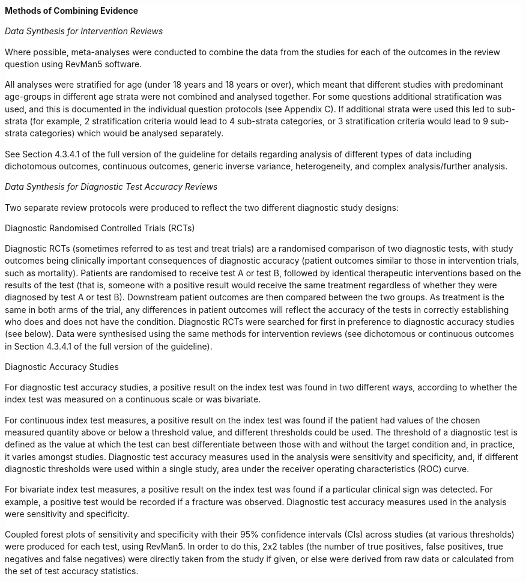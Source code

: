 

**Methods of Combining Evidence**

_Data Synthesis for Intervention Reviews_

Where possible, meta-analyses were conducted to combine the data from the studies for each of the outcomes in the review question using RevMan5 software.

All analyses were stratified for age (under 18 years and 18 years or over), which meant that different studies with predominant age-groups in different age strata were not combined and analysed together. For some questions additional stratification was used, and this is documented in the individual question protocols (see Appendix C). If additional strata were used this led to sub-strata (for example, 2 stratification criteria would lead to 4 sub-strata categories, or 3 stratification criteria would lead to 9 sub-strata categories) which would be analysed separately.

See Section 4.3.4.1 of the full version of the guideline for details regarding analysis of different types of data including dichotomous outcomes, continuous outcomes, generic inverse variance, heterogeneity, and complex analysis/further analysis.

_Data Synthesis for Diagnostic Test Accuracy Reviews_

Two separate review protocols were produced to reflect the two different diagnostic study designs:

Diagnostic Randomised Controlled Trials (RCTs)

Diagnostic RCTs (sometimes referred to as test and treat trials) are a randomised comparison of two diagnostic tests, with study outcomes being clinically important consequences of diagnostic accuracy (patient outcomes similar to those in intervention trials, such as mortality). Patients are randomised to receive test A or test B, followed by identical therapeutic interventions based on the results of the test (that is, someone with a positive result would receive the same treatment regardless of whether they were diagnosed by test A or test B). Downstream patient outcomes are then compared between the two groups. As treatment is the same in both arms of the trial, any differences in patient outcomes will reflect the accuracy of the tests in correctly establishing who does and does not have the condition. Diagnostic RCTs were searched for first in preference to diagnostic accuracy studies (see below). Data were synthesised using the same methods for intervention reviews (see dichotomous or continuous outcomes in Section 4.3.4.1 of the full version of the guideline).

Diagnostic Accuracy Studies

For diagnostic test accuracy studies, a positive result on the index test was found in two different ways, according to whether the index test was measured on a continuous scale or was bivariate.

For continuous index test measures, a positive result on the index test was found if the patient had values of the chosen measured quantity above or below a threshold value, and different thresholds could be used. The threshold of a diagnostic test is defined as the value at which the test can best differentiate between those with and without the target condition and, in practice, it varies amongst studies. Diagnostic test accuracy measures used in the analysis were sensitivity and specificity, and, if different diagnostic thresholds were used within a single study, area under the receiver operating characteristics (ROC) curve.

For bivariate index test measures, a positive result on the index test was found if a particular clinical sign was detected. For example, a positive test would be recorded if a fracture was observed. Diagnostic test accuracy measures used in the analysis were sensitivity and specificity.

Coupled forest plots of sensitivity and specificity with their 95% confidence intervals (CIs) across studies (at various thresholds) were produced for each test, using RevMan5. In order to do this, 2x2 tables (the number of true positives, false positives, true negatives and false negatives) were directly taken from the study if given, or else were derived from raw data or calculated from the set of test accuracy statistics.

